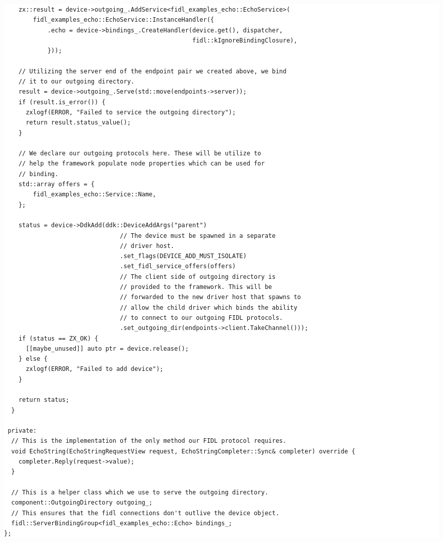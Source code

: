 ```
    zx::result = device->outgoing_.AddService<fidl_examples_echo::EchoService>(
        fidl_examples_echo::EchoService::InstanceHandler({
            .echo = device->bindings_.CreateHandler(device.get(), dispatcher,
                                                    fidl::kIgnoreBindingClosure),
            }));

    // Utilizing the server end of the endpoint pair we created above, we bind
    // it to our outgoing directory.
    result = device->outgoing_.Serve(std::move(endpoints->server));
    if (result.is_error()) {
      zxlogf(ERROR, "Failed to service the outgoing directory");
      return result.status_value();
    }

    // We declare our outgoing protocols here. These will be utilize to
    // help the framework populate node properties which can be used for
    // binding.
    std::array offers = {
        fidl_examples_echo::Service::Name,
    };

    status = device->DdkAdd(ddk::DeviceAddArgs("parent")
                                // The device must be spawned in a separate
                                // driver host.
                                .set_flags(DEVICE_ADD_MUST_ISOLATE)
                                .set_fidl_service_offers(offers)
                                // The client side of outgoing directory is
                                // provided to the framework. This will be
                                // forwarded to the new driver host that spawns to
                                // allow the child driver which binds the ability
                                // to connect to our outgoing FIDL protocols.
                                .set_outgoing_dir(endpoints->client.TakeChannel()));
    if (status == ZX_OK) {
      [[maybe_unused]] auto ptr = device.release();
    } else {
      zxlogf(ERROR, "Failed to add device");
    }

    return status;
  }

 private:
  // This is the implementation of the only method our FIDL protocol requires.
  void EchoString(EchoStringRequestView request, EchoStringCompleter::Sync& completer) override {
    completer.Reply(request->value);
  }

  // This is a helper class which we use to serve the outgoing directory.
  component::OutgoingDirectory outgoing_;
  // This ensures that the fidl connections don't outlive the device object.
  fidl::ServerBindingGroup<fidl_examples_echo::Echo> bindings_;
};
```
